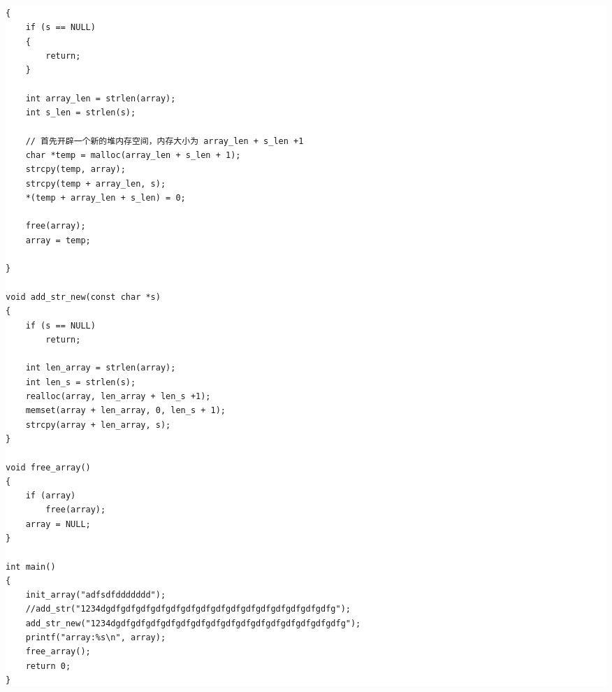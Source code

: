 ```
{
	if (s == NULL)
	{
		return;
	}

	int array_len = strlen(array);
	int s_len = strlen(s);

	// 首先开辟一个新的堆内存空间，内存大小为 array_len + s_len +1
	char *temp = malloc(array_len + s_len + 1);
	strcpy(temp, array);
	strcpy(temp + array_len, s);
	*(temp + array_len + s_len) = 0;  
	
	free(array);
	array = temp;

}

void add_str_new(const char *s)
{
	if (s == NULL)
		return;

	int len_array = strlen(array);
	int len_s = strlen(s);
	realloc(array, len_array + len_s +1);
	memset(array + len_array, 0, len_s + 1);
	strcpy(array + len_array, s);
}

void free_array()
{
	if (array)
		free(array);
	array = NULL;
}

int main()
{
	init_array("adfsdfddddddd");
	//add_str("1234dgdfgdfgdfgdfgdfgdfgdfgdfgdfgdfgdfgdfgdfgdfgdfg");
	add_str_new("1234dgdfgdfgdfgdfgdfgdfgdfgdfgdfgdfgdfgdfgdfgdfgdfg");
	printf("array:%s\n", array);
	free_array();
	return 0;
}

```






